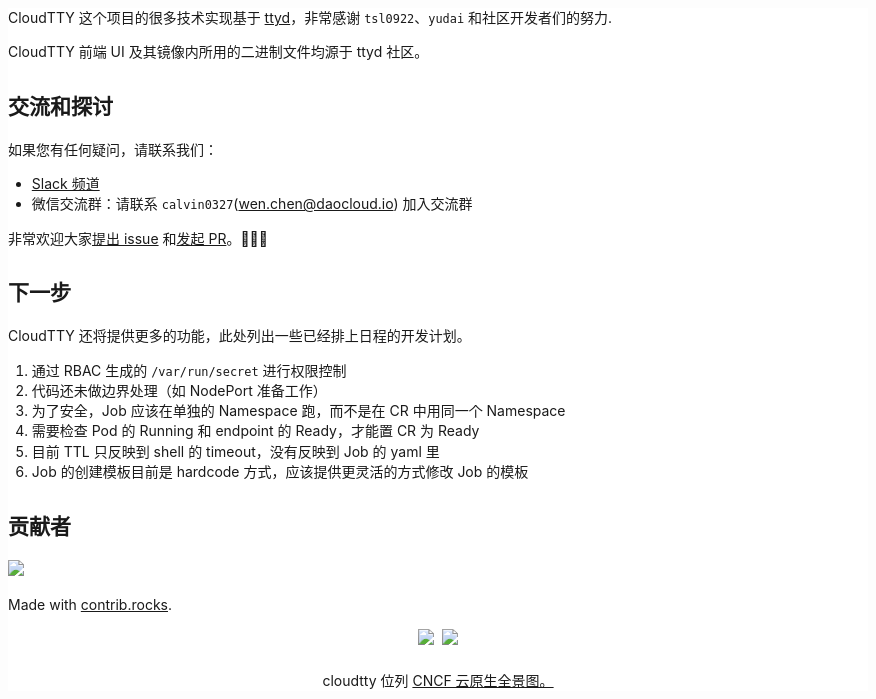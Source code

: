 CloudTTY 这个项目的很多技术实现基于 [ttyd](https://github.com/tsl0922/ttyd)，非常感谢 `tsl0922`、`yudai` 和社区开发者们的努力.

CloudTTY 前端 UI 及其镜像内所用的二进制文件均源于 ttyd 社区。

## 交流和探讨

如果您有任何疑问，请联系我们：

* [Slack 频道](https://cloud-native.slack.com/archives/C03LA6AUF7V)
* 微信交流群：请联系 `calvin0327`(wen.chen@daocloud.io) 加入交流群

非常欢迎大家[提出 issue](https://github.com/cloudtty/cloudtty/issues) 和[发起 PR](https://github.com/cloudtty/cloudtty/pulls)。🎉🎉🎉

## 下一步

CloudTTY 还将提供更多的功能，此处列出一些已经排上日程的开发计划。

1. 通过 RBAC 生成的 `/var/run/secret` 进行权限控制
2. 代码还未做边界处理（如 NodePort 准备工作）
3. 为了安全，Job 应该在单独的 Namespace 跑，而不是在 CR 中用同一个 Namespace
4. 需要检查 Pod 的 Running 和 endpoint 的 Ready，才能置 CR 为 Ready
5. 目前 TTL 只反映到 shell 的 timeout，没有反映到 Job 的 yaml 里
6. Job 的创建模板目前是 hardcode 方式，应该提供更灵活的方式修改 Job 的模板

## 贡献者

<a href="https://github.com/cloudtty/cloudtty/graphs/contributors">
  <img src="https://contrib.rocks/image?repo=cloudtty/cloudtty" />
</a>

Made with [contrib.rocks](https://contrib.rocks).

<p align="center">
<img src="https://landscape.cncf.io/images/left-logo.svg" width="300"/>&nbsp;&nbsp;<img src="https://landscape.cncf.io/images/right-logo.svg" width="350"/>
<br/><br/>
cloudtty 位列 <a href="https://landscape.cncf.io/?selected=cloud-tty">CNCF 云原生全景图。</a>
</p>
